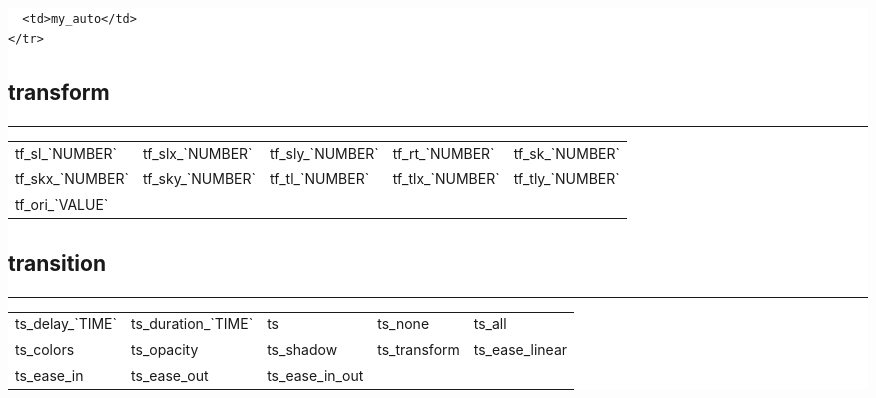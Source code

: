       <td>my_auto</td>
    </tr>
  </tbody>
</table>

  
## transform
<hr />
<table>
  <tbody>
    <tr>
      <td>tf_sl_`NUMBER`</td>
      <td>tf_slx_`NUMBER`</td>
      <td>tf_sly_`NUMBER`</td>
      <td>tf_rt_`NUMBER`</td>
      <td>tf_sk_`NUMBER`</td>
    </tr>
    <tr>
      <td>tf_skx_`NUMBER`</td>
      <td>tf_sky_`NUMBER`</td>
      <td>tf_tl_`NUMBER`</td>
      <td>tf_tlx_`NUMBER`</td>
      <td>tf_tly_`NUMBER`</td>
    </tr>
    <tr>
      <td>tf_ori_`VALUE`</td>
    </tr>
  </tbody>
</table>

## transition
<hr />
<table>
  <tbody>
    <tr>
      <td>ts_delay_`TIME`</td>
      <td>ts_duration_`TIME`</td>
      <td>ts</td>
      <td>ts_none</td>
      <td>ts_all</td>
    </tr>
    <tr>
      <td>ts_colors</td>
      <td>ts_opacity</td>
      <td>ts_shadow</td>
      <td>ts_transform</td>
      <td>ts_ease_linear</td>
    </tr>
    <tr>
      <td>ts_ease_in</td>
      <td>ts_ease_out</td>
      <td>ts_ease_in_out</td>
    </tr>
  </tbody>
</table>

